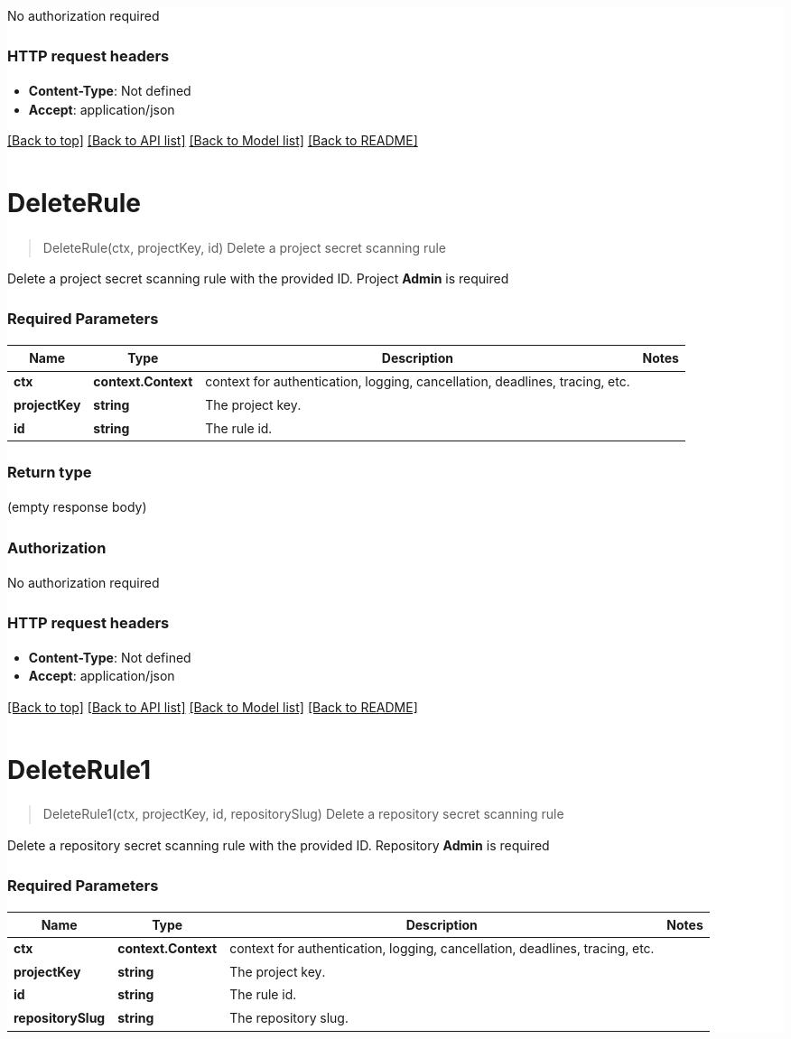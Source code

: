 No authorization required

### HTTP request headers

 - **Content-Type**: Not defined
 - **Accept**: application/json

[[Back to top]](#) [[Back to API list]](../README.md#documentation-for-api-endpoints) [[Back to Model list]](../README.md#documentation-for-models) [[Back to README]](../README.md)

# **DeleteRule**
> DeleteRule(ctx, projectKey, id)
Delete a project secret scanning rule

Delete a project secret scanning rule with the provided ID.  Project **Admin** is required

### Required Parameters

Name | Type | Description  | Notes
------------- | ------------- | ------------- | -------------
 **ctx** | **context.Context** | context for authentication, logging, cancellation, deadlines, tracing, etc.
  **projectKey** | **string**| The project key. | 
  **id** | **string**| The rule id. | 

### Return type

 (empty response body)

### Authorization

No authorization required

### HTTP request headers

 - **Content-Type**: Not defined
 - **Accept**: application/json

[[Back to top]](#) [[Back to API list]](../README.md#documentation-for-api-endpoints) [[Back to Model list]](../README.md#documentation-for-models) [[Back to README]](../README.md)

# **DeleteRule1**
> DeleteRule1(ctx, projectKey, id, repositorySlug)
Delete a repository secret scanning rule

Delete a repository secret scanning rule with the provided ID.  Repository **Admin** is required

### Required Parameters

Name | Type | Description  | Notes
------------- | ------------- | ------------- | -------------
 **ctx** | **context.Context** | context for authentication, logging, cancellation, deadlines, tracing, etc.
  **projectKey** | **string**| The project key. | 
  **id** | **string**| The rule id. | 
  **repositorySlug** | **string**| The repository slug. | 
